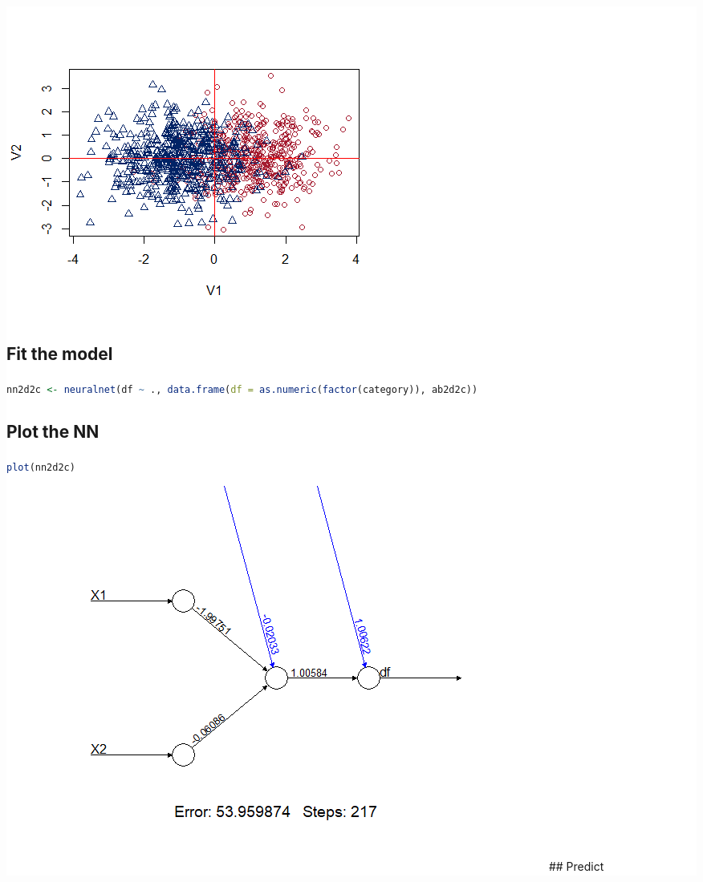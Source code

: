 ![](neural_networks_2d_3d_datasets_files/figure-gfm/unnamed-chunk-4-1.png)

## Fit the model

``` r
nn2d2c <- neuralnet(df ~ ., data.frame(df = as.numeric(factor(category)), ab2d2c))
```

## Plot the NN

``` r
plot(nn2d2c)
```

![](neural_networks_2d_3d_datasets_files/figure-gfm/unnamed-chunk-6-1.png)
\## Predict
